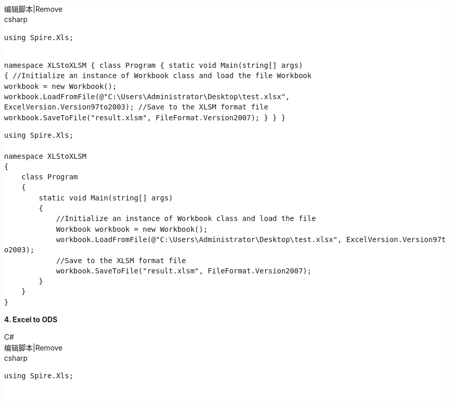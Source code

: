 <div class="pluginLinkHolder"><span class="pluginEditHolderLink">编辑脚本</span>|<span class="pluginRemoveHolderLink">Remove</span></div>
<span class="hidden">csharp</span>
<pre class="hidden">using Spire.Xls;

namespace XLStoXLSM
{
    class Program
    {
        static void Main(string[] args)
        {
            //Initialize an instance of Workbook class and load the file 
            Workbook workbook = new Workbook();
            workbook.LoadFromFile(@&quot;C:\Users\Administrator\Desktop\test.xlsx&quot;, ExcelVersion.Version97to2003);
            //Save to the XLSM format file
            workbook.SaveToFile(&quot;result.xlsm&quot;, FileFormat.Version2007);
        }
    }
}
</pre>
<div class="preview">
<pre class="csharp"><span class="cs__keyword">using</span>&nbsp;Spire.Xls;&nbsp;
&nbsp;
<span class="cs__keyword">namespace</span>&nbsp;XLStoXLSM&nbsp;
{&nbsp;
&nbsp;&nbsp;&nbsp;&nbsp;<span class="cs__keyword">class</span>&nbsp;Program&nbsp;
&nbsp;&nbsp;&nbsp;&nbsp;{&nbsp;
&nbsp;&nbsp;&nbsp;&nbsp;&nbsp;&nbsp;&nbsp;&nbsp;<span class="cs__keyword">static</span>&nbsp;<span class="cs__keyword">void</span>&nbsp;Main(<span class="cs__keyword">string</span>[]&nbsp;args)&nbsp;
&nbsp;&nbsp;&nbsp;&nbsp;&nbsp;&nbsp;&nbsp;&nbsp;{&nbsp;
&nbsp;&nbsp;&nbsp;&nbsp;&nbsp;&nbsp;&nbsp;&nbsp;&nbsp;&nbsp;&nbsp;&nbsp;<span class="cs__com">//Initialize&nbsp;an&nbsp;instance&nbsp;of&nbsp;Workbook&nbsp;class&nbsp;and&nbsp;load&nbsp;the&nbsp;file&nbsp;</span>&nbsp;
&nbsp;&nbsp;&nbsp;&nbsp;&nbsp;&nbsp;&nbsp;&nbsp;&nbsp;&nbsp;&nbsp;&nbsp;Workbook&nbsp;workbook&nbsp;=&nbsp;<span class="cs__keyword">new</span>&nbsp;Workbook();&nbsp;
&nbsp;&nbsp;&nbsp;&nbsp;&nbsp;&nbsp;&nbsp;&nbsp;&nbsp;&nbsp;&nbsp;&nbsp;workbook.LoadFromFile(@<span class="cs__string">&quot;C:\Users\Administrator\Desktop\test.xlsx&quot;</span>,&nbsp;ExcelVersion.Version97to2003);&nbsp;
&nbsp;&nbsp;&nbsp;&nbsp;&nbsp;&nbsp;&nbsp;&nbsp;&nbsp;&nbsp;&nbsp;&nbsp;<span class="cs__com">//Save&nbsp;to&nbsp;the&nbsp;XLSM&nbsp;format&nbsp;file</span>&nbsp;
&nbsp;&nbsp;&nbsp;&nbsp;&nbsp;&nbsp;&nbsp;&nbsp;&nbsp;&nbsp;&nbsp;&nbsp;workbook.SaveToFile(<span class="cs__string">&quot;result.xlsm&quot;</span>,&nbsp;FileFormat.Version2007);&nbsp;
&nbsp;&nbsp;&nbsp;&nbsp;&nbsp;&nbsp;&nbsp;&nbsp;}&nbsp;
&nbsp;&nbsp;&nbsp;&nbsp;}&nbsp;
}&nbsp;</pre>
</div>
</div>
</div>
<p><strong>4. Excel to ODS</strong></p>
<div class="scriptcode">
<div class="pluginEditHolder" pluginCommand="mceScriptCode">
<div class="title"><span>C#</span></div>
<div class="pluginLinkHolder"><span class="pluginEditHolderLink">编辑脚本</span>|<span class="pluginRemoveHolderLink">Remove</span></div>
<span class="hidden">csharp</span>
<pre class="hidden">using Spire.Xls;
